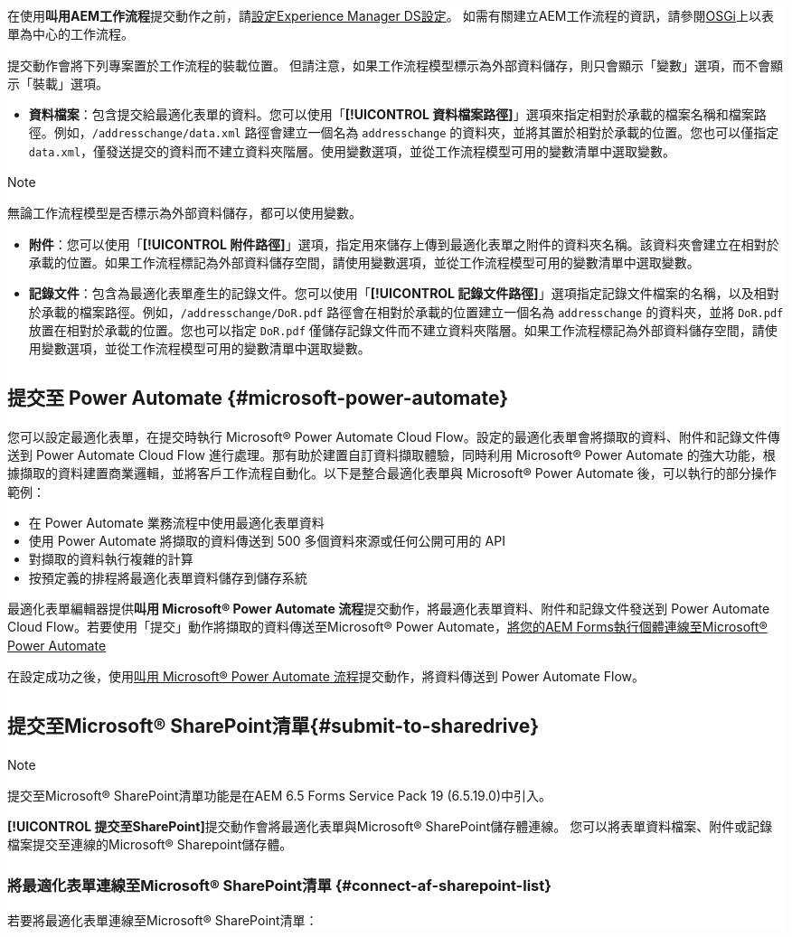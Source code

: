 在使用&#x200B;**叫用AEM工作流程**&#x200B;提交動作之前，請[設定Experience Manager DS設定](../../forms/using/configuring-the-processing-server-url.md)。 如需有關建立AEM工作流程的資訊，請參閱[OSGi](../../forms/using/aem-forms-workflow.md)上以表單為中心的工作流程。

提交動作會將下列專案置於工作流程的裝載位置。 但請注意，如果工作流程模型標示為外部資料儲存，則只會顯示「變數」選項，而不會顯示「裝載」選項。

* **資料檔案**：包含提交給最適化表單的資料。您可以使用「**[!UICONTROL 資料檔案路徑]**」選項來指定相對於承載的檔案名稱和檔案路徑。例如，`/addresschange/data.xml` 路徑會建立一個名為 `addresschange` 的資料夾，並將其置於相對於承載的位置。您也可以僅指定 `data.xml`，僅發送提交的資料而不建立資料夾階層。使用變數選項，並從工作流程模型可用的變數清單中選取變數。

>[!NOTE]
>
>無論工作流程模型是否標示為外部資料儲存，都可以使用變數。

* **附件**：您可以使用「**[!UICONTROL 附件路徑]**」選項，指定用來儲存上傳到最適化表單之附件的資料夾名稱。該資料夾會建立在相對於承載的位置。如果工作流程標記為外部資料儲存空間，請使用變數選項，並從工作流程模型可用的變數清單中選取變數。

* **記錄文件**：包含為最適化表單產生的記錄文件。您可以使用「**[!UICONTROL 記錄文件路徑]**」選項指定記錄文件檔案的名稱，以及相對於承載的檔案路徑。例如，`/addresschange/DoR.pdf` 路徑會在相對於承載的位置建立一個名為 `addresschange` 的資料夾，並將 `DoR.pdf` 放置在相對於承載的位置。您也可以指定 `DoR.pdf` 僅儲存記錄文件而不建立資料夾階層。如果工作流程標記為外部資料儲存空間，請使用變數選項，並從工作流程模型可用的變數清單中選取變數。

## 提交至 Power Automate {#microsoft-power-automate}

您可以設定最適化表單，在提交時執行 Microsoft® Power Automate Cloud Flow。設定的最適化表單會將擷取的資料、附件和記錄文件傳送到 Power Automate Cloud Flow 進行處理。那有助於建置自訂資料擷取體驗，同時利用 Microsoft® Power Automate 的強大功能，根據擷取的資料建置商業邏輯，並將客戶工作流程自動化。以下是整合最適化表單與 Microsoft® Power Automate 後，可以執行的部分操作範例：

* 在 Power Automate 業務流程中使用最適化表單資料
* 使用 Power Automate 將擷取的資料傳送到 500 多個資料來源或任何公開可用的 API
* 對擷取的資料執行複雜的計算
* 按預定義的排程將最適化表單資料儲存到儲存系統

最適化表單編輯器提供&#x200B;**叫用 Microsoft® Power Automate 流程**&#x200B;提交動作，將最適化表單資料、附件和記錄文件發送到 Power Automate Cloud Flow。若要使用「提交」動作將擷取的資料傳送至Microsoft® Power Automate，[將您的AEM Forms執行個體連線至Microsoft® Power Automate](/help/forms/using/forms-microsoft-power-automate-integration.md)

在設定成功之後，使用[叫用 Microsoft® Power Automate 流程](/help/forms/using/forms-microsoft-power-automate-integration.md#use-the-invoke-a-microsoft&reg;-power-automate-flow-submit-action-to-send-data-to-a-power-automate-flow-use-the-invoke-microsoft-power-automate-flow-submit-action)提交動作，將資料傳送到 Power Automate Flow。

## 提交至Microsoft® SharePoint清單{#submit-to-sharedrive}

>[!NOTE]
>
>提交至Microsoft® SharePoint清單功能是在AEM 6.5 Forms Service Pack 19 (6.5.19.0)中引入。

**[!UICONTROL 提交至SharePoint]**&#x200B;提交動作會將最適化表單與Microsoft® SharePoint儲存體連線。 您可以將表單資料檔案、附件或記錄檔案提交至連線的Microsoft® Sharepoint儲存體。

### 將最適化表單連線至Microsoft® SharePoint清單 {#connect-af-sharepoint-list}

若要將最適化表單連線至Microsoft® SharePoint清單：
